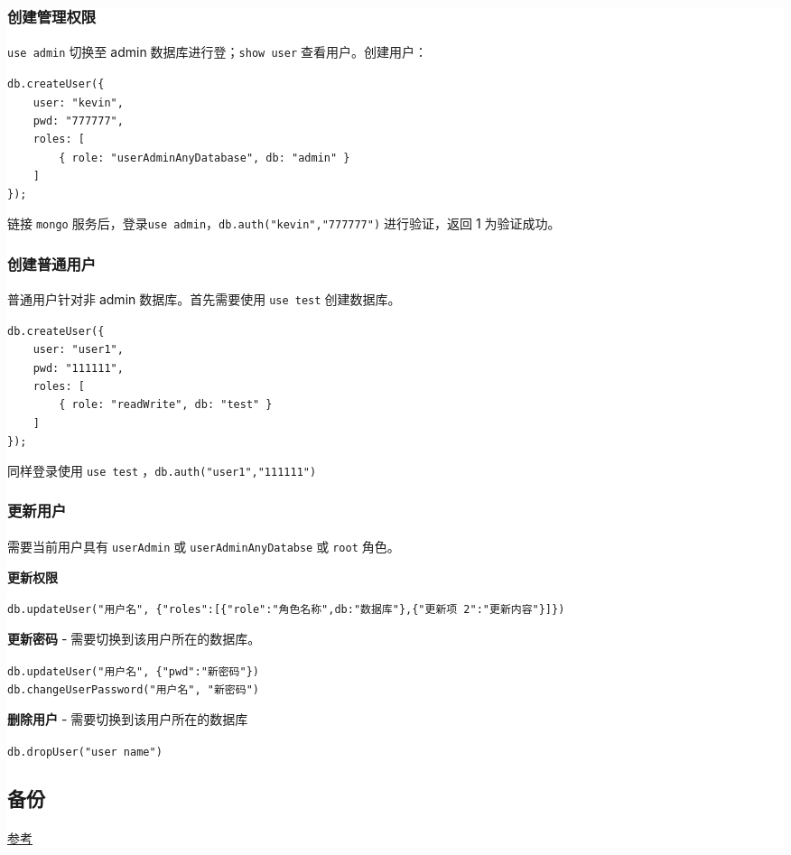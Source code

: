 ### 创建管理权限

`use admin` 切换至 admin 数据库进行登；`show user` 查看用户。创建用户：

```shell
db.createUser({ 
    user: "kevin",
    pwd: "777777",
    roles: [
        { role: "userAdminAnyDatabase", db: "admin" } 
    ]
});
```

链接 `mongo` 服务后，登录`use admin`，`db.auth("kevin","777777")` 进行验证，返回 1 为验证成功。

### 创建普通用户

普通用户针对非 admin 数据库。首先需要使用 `use test` 创建数据库。

```shell
db.createUser({ 
    user: "user1",
    pwd: "111111",
    roles: [
        { role: "readWrite", db: "test" } 
    ]
});
```

同样登录使用 `use test` ，`db.auth("user1","111111")`

### 更新用户

需要当前用户具有 `userAdmin` 或 `userAdminAnyDatabse` 或 `root` 角色。

 **更新权限** 

```
db.updateUser("用户名", {"roles":[{"role":"角色名称",db:"数据库"},{"更新项 2":"更新内容"}]})
```

 **更新密码**  - 需要切换到该用户所在的数据库。

```
db.updateUser("用户名", {"pwd":"新密码"})
db.changeUserPassword("用户名", "新密码")
```

 **删除用户**  - 需要切换到该用户所在的数据库

```
db.dropUser("user name")
```

## 备份

[参考](https://baijiahao.baidu.com/s?id=1715684157607166534&wfr=spider&for=pc)
